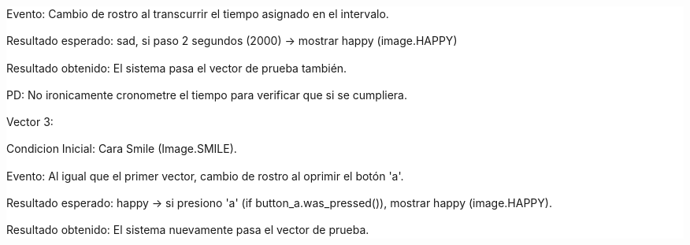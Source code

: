 Evento: Cambio de rostro al transcurrir el tiempo asignado en el intervalo.

Resultado esperado: sad, si paso 2 segundos (2000) -> mostrar happy (image.HAPPY)

Resultado obtenido: El sistema pasa el vector de prueba también.

PD: No ironicamente cronometre el tiempo para verificar que si se cumpliera.

Vector 3:

Condicion Inicial: Cara Smile (Image.SMILE).

Evento: Al igual que el primer vector, cambio de rostro al oprimir el botón 'a'.

Resultado esperado: happy -> si presiono 'a' (if button_a.was_pressed()), mostrar happy (image.HAPPY).

Resultado obtenido: El sistema nuevamente pasa el vector de prueba.


